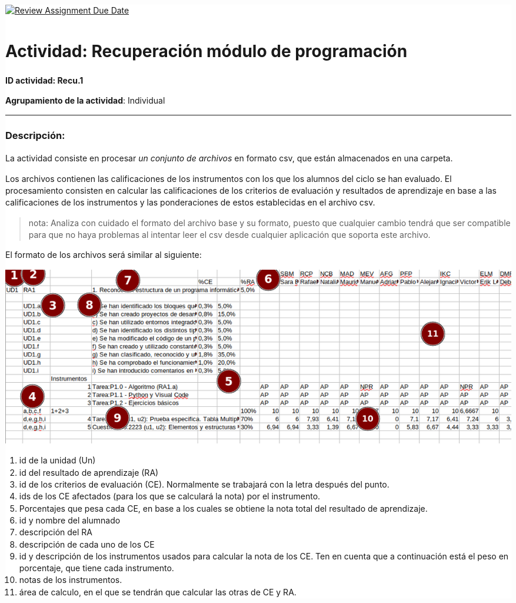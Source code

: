 [![Review Assignment Due Date](https://classroom.github.com/assets/deadline-readme-button-24ddc0f5d75046c5622901739e7c5dd533143b0c8e959d652212380cedb1ea36.svg)](https://classroom.github.com/a/5rWX6UE7)
# Actividad: Recuperación módulo de programación

**ID actividad: Recu.1**

**Agrupamiento de la actividad**: Individual

---

### Descripción:

La actividad consiste en procesar *un conjunto de archivos* en formato csv, que están almacenados en una carpeta.

Los archivos contienen las calificaciones de los instrumentos con los que los alumnos del ciclo se han evaluado. El procesamiento consisten en calcular las calificaciones de los criterios de evaluación y resultados de aprendizaje en base a las calificaciones de los instrumentos y las ponderaciones de estos establecidas en el archivo csv.

> nota: Analiza con cuidado el formato del archivo base y su formato, puesto que cualquier cambio tendrá que ser compatible para que no haya problemas al intentar leer el csv desde cualquier aplicación que soporta este archivo.

El formato de los archivos será similar al siguiente:

![](./assets/csv.png)

1. id de la unidad (Un)
2. id del resultado de aprendizaje (RA)
3. id de los criterios de evaluación (CE). Normalmente se trabajará con la letra después del punto.
4. ids de los CE afectados (para los que se calculará la nota) por el instrumento.
5. Porcentajes que pesa cada CE, en base a los cuales se obtiene la nota total del resultado de aprendizaje.
6. id y nombre del alumnado
7. descripción del RA
8. descripción de cada uno de los CE
9. id y descripción de los instrumentos usados para calcular la nota de los CE. Ten en cuenta que a continuación está el peso en porcentaje, que tiene cada instrumento.
10. notas de los instrumentos.
11. área de calculo, en el que se tendrán que calcular las otras de CE y RA.
